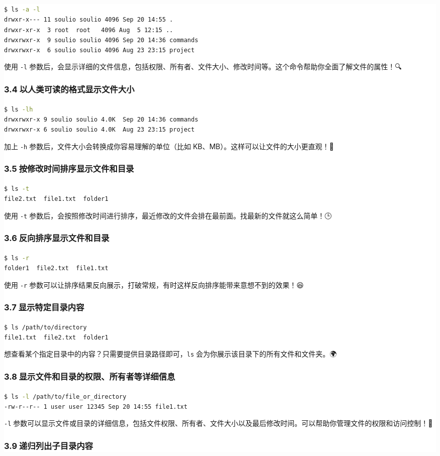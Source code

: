 ```bash
$ ls -a -l
drwxr-x--- 11 soulio soulio 4096 Sep 20 14:55 .
drwxr-xr-x  3 root  root   4096 Aug  5 12:15 ..
drwxrwxr-x  9 soulio soulio 4096 Sep 20 14:36 commands
drwxrwxr-x  6 soulio soulio 4096 Aug 23 23:15 project
```

使用 `-l` 参数后，会显示详细的文件信息，包括权限、所有者、文件大小、修改时间等。这个命令帮助你全面了解文件的属性！🔍

### 3.4 **以人类可读的格式显示文件大小**

```bash
$ ls -lh
drwxrwxr-x 9 soulio soulio 4.0K  Sep 20 14:36 commands
drwxrwxr-x 6 soulio soulio 4.0K  Aug 23 23:15 project
```

加上 `-h` 参数后，文件大小会转换成你容易理解的单位（比如 KB、MB）。这样可以让文件的大小更直观！📏

### 3.5 **按修改时间排序显示文件和目录**

```bash
$ ls -t
file2.txt  file1.txt  folder1
```

使用 `-t` 参数后，会按照修改时间进行排序，最近修改的文件会排在最前面。找最新的文件就这么简单！🕒

### 3.6 **反向排序显示文件和目录**

```bash
$ ls -r
folder1  file2.txt  file1.txt
```

使用 `-r` 参数可以让排序结果反向展示，打破常规，有时这样反向排序能带来意想不到的效果！😆

### 3.7 **显示特定目录内容**

```bash
$ ls /path/to/directory
file1.txt  file2.txt  folder1
```

想查看某个指定目录中的内容？只需要提供目录路径即可，`ls` 会为你展示该目录下的所有文件和文件夹。🌍

### 3.8 **显示文件和目录的权限、所有者等详细信息**

```bash
$ ls -l /path/to/file_or_directory
-rw-r--r-- 1 user user 12345 Sep 20 14:55 file1.txt
```

`-l` 参数可以显示文件或目录的详细信息，包括文件权限、所有者、文件大小以及最后修改时间。可以帮助你管理文件的权限和访问控制！🔐

### 3.9 **递归列出子目录内容**
